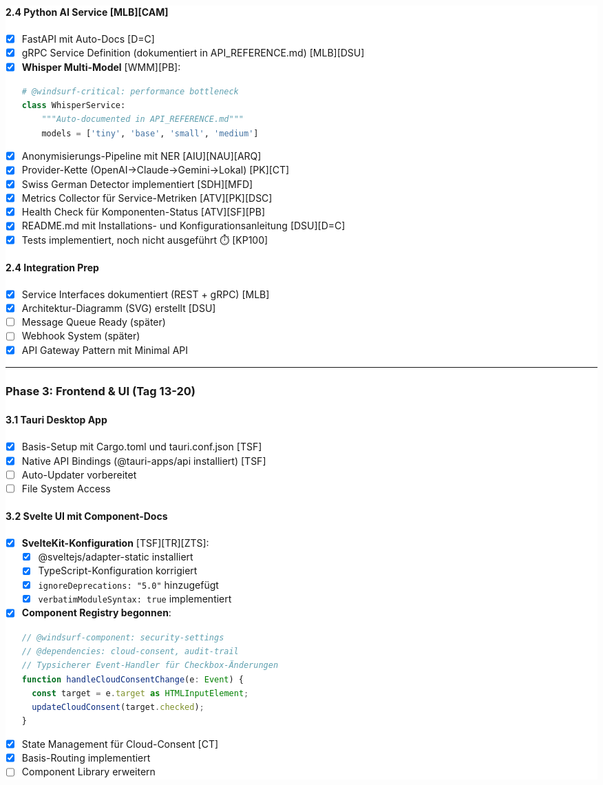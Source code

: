 #### 2.4 Python AI Service [MLB][CAM]
- [x] FastAPI mit Auto-Docs [D=C]
- [x] gRPC Service Definition (dokumentiert in API_REFERENCE.md) [MLB][DSU]
- [x] **Whisper Multi-Model** [WMM][PB]:
  ```python
  # @windsurf-critical: performance bottleneck
  class WhisperService:
      """Auto-documented in API_REFERENCE.md"""
      models = ['tiny', 'base', 'small', 'medium']
  ```
- [x] Anonymisierungs-Pipeline mit NER [AIU][NAU][ARQ]
- [x] Provider-Kette (OpenAI→Claude→Gemini→Lokal) [PK][CT]
- [x] Swiss German Detector implementiert [SDH][MFD]
- [x] Metrics Collector für Service-Metriken [ATV][PK][DSC]
- [x] Health Check für Komponenten-Status [ATV][SF][PB]
- [x] README.md mit Installations- und Konfigurationsanleitung [DSU][D=C]
- [x] Tests implementiert, noch nicht ausgeführt ⏱️ [KP100]

#### 2.4 Integration Prep
- [x] Service Interfaces dokumentiert (REST + gRPC) [MLB]
- [x] Architektur-Diagramm (SVG) erstellt [DSU]
- [ ] Message Queue Ready (später)
- [ ] Webhook System (später)
- [x] API Gateway Pattern mit Minimal API

---

### **Phase 3: Frontend & UI (Tag 13-20)**

#### 3.1 Tauri Desktop App
- [x] Basis-Setup mit Cargo.toml und tauri.conf.json [TSF]
- [x] Native API Bindings (@tauri-apps/api installiert) [TSF]
- [ ] Auto-Updater vorbereitet
- [ ] File System Access

#### 3.2 Svelte UI mit Component-Docs
- [x] **SvelteKit-Konfiguration** [TSF][TR][ZTS]:
  - [x] @sveltejs/adapter-static installiert
  - [x] TypeScript-Konfiguration korrigiert
  - [x] `ignoreDeprecations: "5.0"` hinzugefügt
  - [x] `verbatimModuleSyntax: true` implementiert
- [x] **Component Registry begonnen**:
  ```typescript
  // @windsurf-component: security-settings
  // @dependencies: cloud-consent, audit-trail
  // Typsicherer Event-Handler für Checkbox-Änderungen
  function handleCloudConsentChange(e: Event) {
    const target = e.target as HTMLInputElement;
    updateCloudConsent(target.checked);
  }
  ```
- [x] State Management für Cloud-Consent [CT]
- [x] Basis-Routing implementiert
- [ ] Component Library erweitern
